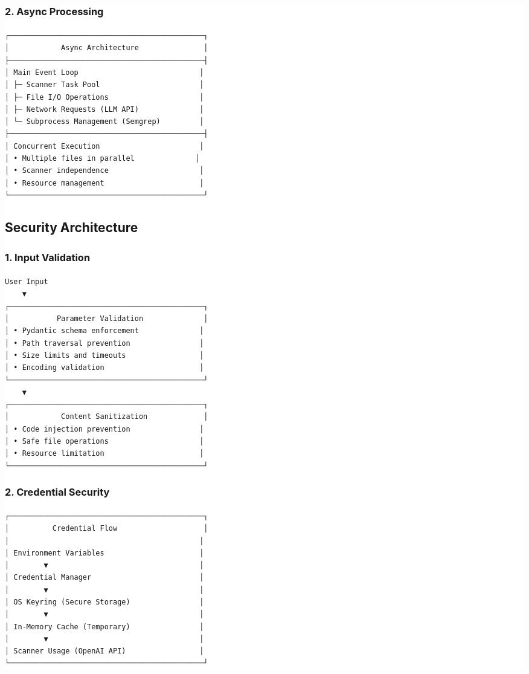 ### 2. Async Processing

```
┌─────────────────────────────────────────────┐
│            Async Architecture               │
├─────────────────────────────────────────────┤
│ Main Event Loop                            │
│ ├─ Scanner Task Pool                       │
│ ├─ File I/O Operations                     │
│ ├─ Network Requests (LLM API)              │
│ └─ Subprocess Management (Semgrep)         │
├─────────────────────────────────────────────┤
│ Concurrent Execution                       │
│ • Multiple files in parallel              │
│ • Scanner independence                     │
│ • Resource management                      │
└─────────────────────────────────────────────┘
```

## Security Architecture

### 1. Input Validation

```
User Input
    ▼
┌─────────────────────────────────────────────┐
│           Parameter Validation              │
│ • Pydantic schema enforcement              │
│ • Path traversal prevention                │
│ • Size limits and timeouts                 │
│ • Encoding validation                      │
└─────────────────────────────────────────────┘
    ▼
┌─────────────────────────────────────────────┐
│            Content Sanitization             │
│ • Code injection prevention                │
│ • Safe file operations                     │
│ • Resource limitation                      │
└─────────────────────────────────────────────┘
```

### 2. Credential Security

```
┌─────────────────────────────────────────────┐
│          Credential Flow                    │
│                                            │
│ Environment Variables                      │
│        ▼                                   │
│ Credential Manager                         │
│        ▼                                   │
│ OS Keyring (Secure Storage)                │
│        ▼                                   │
│ In-Memory Cache (Temporary)                │
│        ▼                                   │
│ Scanner Usage (OpenAI API)                 │
└─────────────────────────────────────────────┘
```
